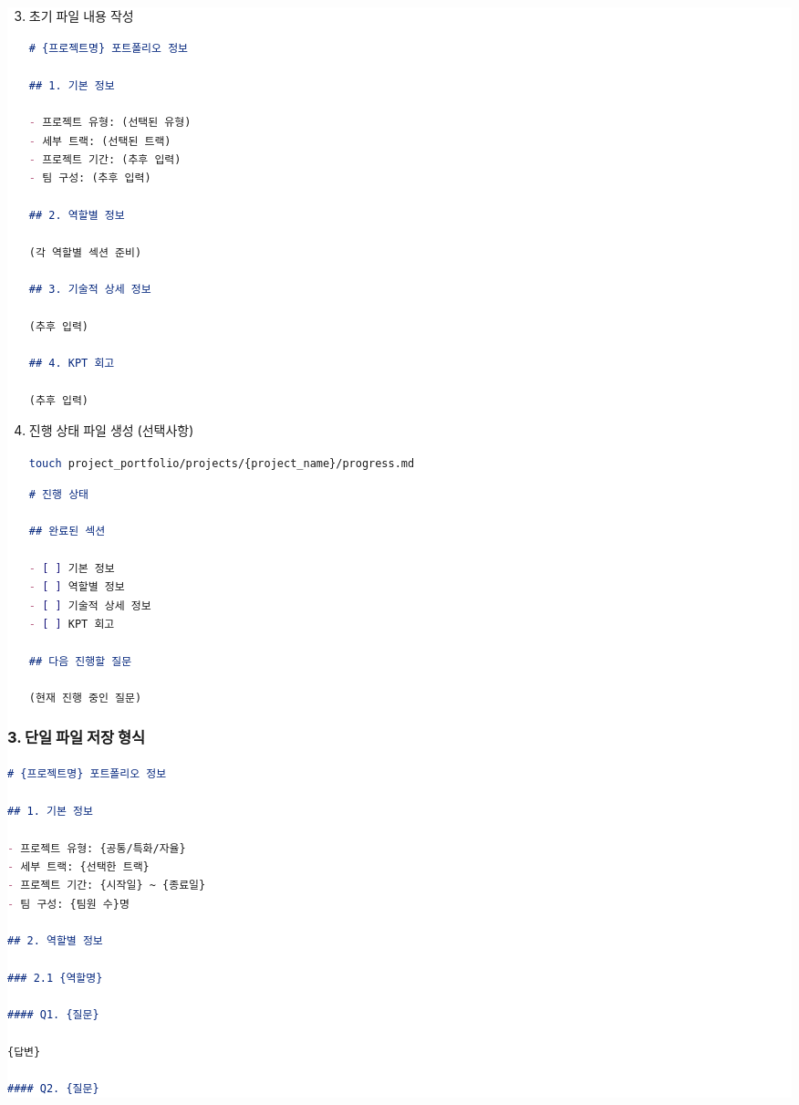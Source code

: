 3. 초기 파일 내용 작성

   ```markdown
   # {프로젝트명} 포트폴리오 정보

   ## 1. 기본 정보

   - 프로젝트 유형: (선택된 유형)
   - 세부 트랙: (선택된 트랙)
   - 프로젝트 기간: (추후 입력)
   - 팀 구성: (추후 입력)

   ## 2. 역할별 정보

   (각 역할별 섹션 준비)

   ## 3. 기술적 상세 정보

   (추후 입력)

   ## 4. KPT 회고

   (추후 입력)
   ```

4. 진행 상태 파일 생성 (선택사항)

   ```bash
   touch project_portfolio/projects/{project_name}/progress.md
   ```

   ```markdown
   # 진행 상태

   ## 완료된 섹션

   - [ ] 기본 정보
   - [ ] 역할별 정보
   - [ ] 기술적 상세 정보
   - [ ] KPT 회고

   ## 다음 진행할 질문

   (현재 진행 중인 질문)
   ```

### 3. 단일 파일 저장 형식

```markdown
# {프로젝트명} 포트폴리오 정보

## 1. 기본 정보

- 프로젝트 유형: {공통/특화/자율}
- 세부 트랙: {선택한 트랙}
- 프로젝트 기간: {시작일} ~ {종료일}
- 팀 구성: {팀원 수}명

## 2. 역할별 정보

### 2.1 {역할명}

#### Q1. {질문}

{답변}

#### Q2. {질문}
```